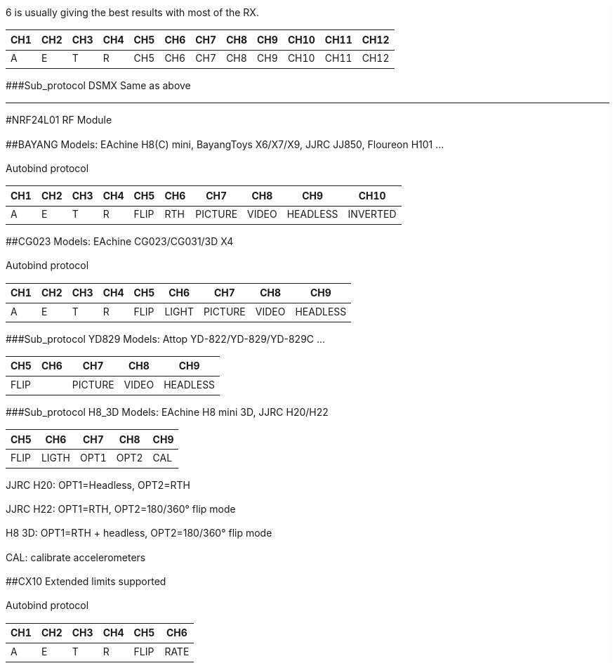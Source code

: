6 is usually giving the best results with most of the RX.

CH1|CH2|CH3|CH4|CH5|CH6|CH7|CH8|CH9|CH10|CH11|CH12
---|---|---|---|---|---|---|---|---|----|----|----
A|E|T|R|CH5|CH6|CH7|CH8|CH9|CH10|CH11|CH12

###Sub_protocol DSMX
Same as above

***
#NRF24L01 RF Module

##BAYANG
Models: EAchine H8(C) mini, BayangToys X6/X7/X9, JJRC JJ850, Floureon H101 ...

Autobind protocol

CH1|CH2|CH3|CH4|CH5|CH6|CH7|CH8|CH9|CH10
---|---|---|---|---|---|---|---|---|----
A|E|T|R|FLIP|RTH|PICTURE|VIDEO|HEADLESS|INVERTED

##CG023
Models: EAchine CG023/CG031/3D X4

Autobind protocol

CH1|CH2|CH3|CH4|CH5|CH6|CH7|CH8|CH9
---|---|---|---|---|---|---|---|---
A|E|T|R|FLIP|LIGHT|PICTURE|VIDEO|HEADLESS

###Sub_protocol YD829
Models: Attop YD-822/YD-829/YD-829C ...

CH5|CH6|CH7|CH8|CH9
---|---|---|---|---
FLIP||PICTURE|VIDEO|HEADLESS

###Sub_protocol H8_3D
Models: EAchine H8 mini 3D, JJRC H20/H22

CH5|CH6|CH7|CH8|CH9
---|---|---|---|---
FLIP|LIGTH|OPT1|OPT2|CAL

JJRC H20: OPT1=Headless, OPT2=RTH

JJRC H22: OPT1=RTH, OPT2=180/360° flip mode

H8 3D: OPT1=RTH + headless, OPT2=180/360° flip mode

CAL: calibrate accelerometers

##CX10
Extended limits supported

Autobind protocol

CH1|CH2|CH3|CH4|CH5|CH6
---|---|---|---|---|---
A|E|T|R|FLIP|RATE
